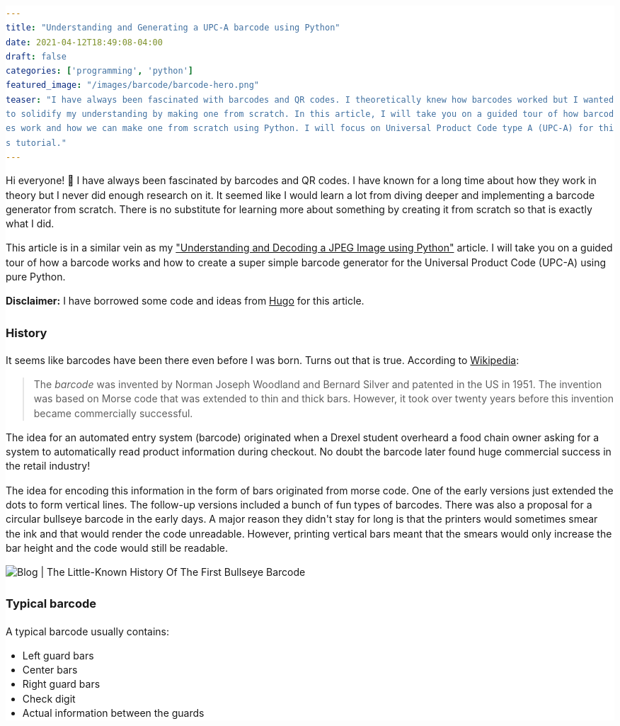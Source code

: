 ```yaml
---
title: "Understanding and Generating a UPC-A barcode using Python"
date: 2021-04-12T18:49:08-04:00
draft: false
categories: ['programming', 'python']
featured_image: "/images/barcode/barcode-hero.png"
teaser: "I have always been fascinated with barcodes and QR codes. I theoretically knew how barcodes worked but I wanted to solidify my understanding by making one from scratch. In this article, I will take you on a guided tour of how barcodes work and how we can make one from scratch using Python. I will focus on Universal Product Code type A (UPC-A) for this tutorial."
---
```


Hi everyone! :wave: I have always been fascinated by barcodes and QR codes. I have known for a long time about how they work in theory but I never did enough research on it. It seemed like I would learn a lot from diving deeper and implementing a barcode generator from scratch. There is no substitute for learning more about something by creating it from scratch so that is exactly what I did. 

This article is in a similar vein as my ["Understanding and Decoding a JPEG Image using Python"](https://yasoob.me/posts/understanding-and-writing-jpeg-decoder-in-python/) article. I will take you on a guided tour of how a barcode works and how to create a super simple barcode generator for the Universal Product Code (UPC-A) using pure Python. 

**Disclaimer:** I have borrowed some code and ideas from [Hugo](https://github.com/WhyNotHugo/python-barcode) for this article.

### History

It seems like barcodes have been there even before I was born. Turns out that is true. According to [Wikipedia](https://en.wikipedia.org/wiki/Barcode):

> The *barcode* was invented by Norman  Joseph Woodland and Bernard Silver and patented in the US in 1951. The invention was based on Morse code that was extended to thin and thick bars. However, it took over twenty years before this invention became commercially successful.

The idea for an automated entry system (barcode) originated when a Drexel student overheard a food chain owner asking for a system to automatically read product information during checkout. No doubt the barcode later found huge commercial success in the retail industry! 

The idea for encoding this information in the form of bars originated from morse code. One of the early versions just extended the dots to form vertical lines. The follow-up versions included a bunch of fun types of barcodes. There was also a proposal for a circular bullseye barcode in the early days. A major reason they didn't stay for long is that the printers would sometimes smear the ink and that would render the code unreadable. However, printing vertical bars meant that the smears would only increase the bar height and the code would still be readable. 

![Blog | The Little-Known History Of The First Bullseye Barcode](/images/barcode/Bullseye-Barcode-Patent-Relegen-Blog-e1511412089110.png)

### Typical barcode

A typical barcode usually contains:

- Left guard bars
- Center bars
- Right guard bars
- Check digit
- Actual information between the guards
